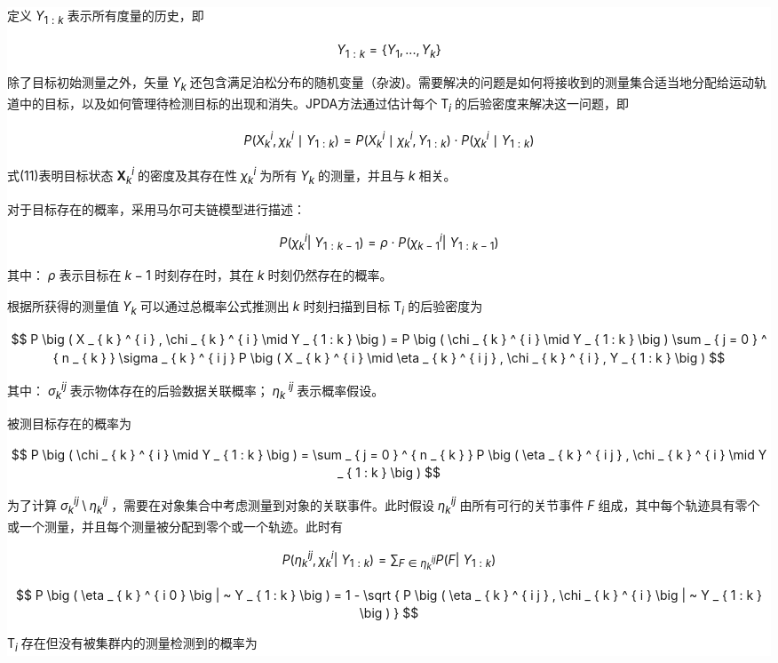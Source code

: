 定义 $Y _ { 1 : k }$ 表示所有度量的历史，即

$$
Y _ { 1 : k } = \{ Y _ { 1 } , . . . , Y _ { k } \}
$$

除了目标初始测量之外，矢量 $Y _ { k }$ 还包含满足泊松分布的随机变量（杂波)。需要解决的问题是如何将接收到的测量集合适当地分配给运动轨道中的目标，以及如何管理待检测目标的出现和消失。JPDA方法通过估计每个 ${ { \mathrm { T } } _ { i } }$ 的后验密度来解决这一问题，即

$$
P \big ( X _ { k } ^ { i } , \chi _ { k } ^ { i } \mid Y _ { 1 : k } \big ) = P \big ( X _ { k } ^ { i } \mid \chi _ { k } ^ { i } , Y _ { 1 : k } \big ) \cdot P \big ( \chi _ { k } ^ { i } \mid Y _ { 1 : k } \big )
$$

式(11)表明目标状态 $\boldsymbol { X } _ { k } ^ { i }$ 的密度及其存在性 $\chi _ { k } ^ { i }$ 为所有 $Y _ { k }$ 的测量，并且与 $k$ 相关。

对于目标存在的概率，采用马尔可夫链模型进行描述：

$$
P \big ( \chi _ { k } ^ { i } | \ Y _ { 1 : k - 1 } \big ) = \rho \cdot P \big ( \chi _ { k - 1 } ^ { i } | \ Y _ { 1 : k - 1 } \big )
$$

其中： $\rho$ 表示目标在 $k { - } 1$ 时刻存在时，其在 $k$ 时刻仍然存在的概率。

根据所获得的测量值 $Y _ { k }$ 可以通过总概率公式推测出 $k$ 时刻扫描到目标 ${ { \mathrm { T } } _ { i } }$ 的后验密度为

$$
P \big ( X _ { k } ^ { i } , \chi _ { k } ^ { i } \mid Y _ { 1 : k } \big ) = P \big ( \chi _ { k } ^ { i } \mid Y _ { 1 : k } \big ) \sum _ { j = 0 } ^ { n _ { k } } \sigma _ { k } ^ { i j } P \big ( X _ { k } ^ { i } \mid \eta _ { k } ^ { i j } , \chi _ { k } ^ { i } , Y _ { 1 : k } \big )
$$

其中： $\sigma _ { k } ^ { i j }$ 表示物体存在的后验数据关联概率； $\eta _ { k } ^ { \ i j }$ 表示概率假设。

被测目标存在的概率为

$$
P \big ( \chi _ { k } ^ { i } \mid Y _ { 1 : k } \big ) = \sum _ { j = 0 } ^ { n _ { k } } P \big ( \eta _ { k } ^ { i j } , \chi _ { k } ^ { i } \mid Y _ { 1 : k } \big )
$$

为了计算 $\sigma _ { k } ^ { i j } \setminus \eta _ { k } ^ { i j }$ ，需要在对象集合中考虑测量到对象的关联事件。此时假设 $\eta _ { k } ^ { i j }$ 由所有可行的关节事件 $F$ 组成，其中每个轨迹具有零个或一个测量，并且每个测量被分配到零个或一个轨迹。此时有

$$
P \big ( \eta _ { k } ^ { i j } , \chi _ { k } ^ { i } \vert ~ Y _ { 1 : k } \big ) = \sum _ { F \in \eta _ { k } ^ { i j } } P \big ( F \vert ~ Y _ { 1 : k } \big )
$$

$$
P \big ( \eta _ { k } ^ { i 0 } \big | ~ Y _ { 1 : k } \big ) = 1 - \sqrt { P \big ( \eta _ { k } ^ { i j } , \chi _ { k } ^ { i } \big | ~ Y _ { 1 : k } \big ) }
$$

$\mathrm { T } _ { i }$ 存在但没有被集群内的测量检测到的概率为
